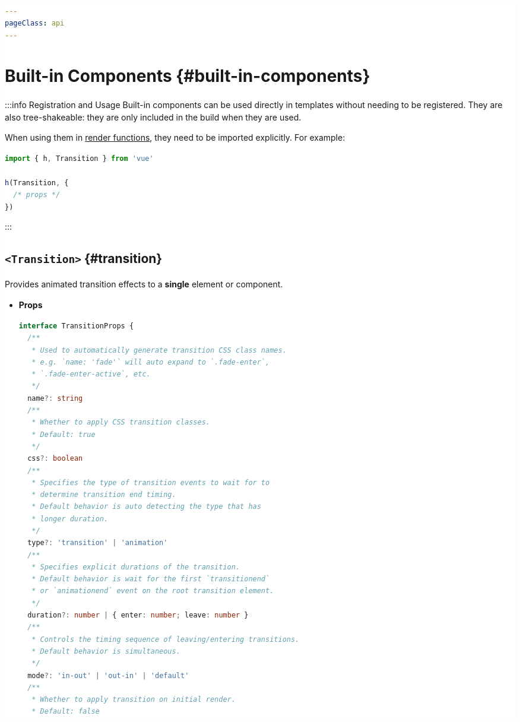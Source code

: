 ```yaml
---
pageClass: api
---
```


# Built-in Components {#built-in-components}

:::info Registration and Usage
Built-in components can be used directly in templates without needing to be registered. They are also tree-shakeable: they are only included in the build when they are used.

When using them in [render functions](/guide/extras/render-function), they need to be imported explicitly. For example:

```js
import { h, Transition } from 'vue'

h(Transition, {
  /* props */
})
```

:::

## `<Transition>` {#transition}

Provides animated transition effects to a **single** element or component.

- **Props**

  ```ts
  interface TransitionProps {
    /**
     * Used to automatically generate transition CSS class names.
     * e.g. `name: 'fade'` will auto expand to `.fade-enter`,
     * `.fade-enter-active`, etc.
     */
    name?: string
    /**
     * Whether to apply CSS transition classes.
     * Default: true
     */
    css?: boolean
    /**
     * Specifies the type of transition events to wait for to
     * determine transition end timing.
     * Default behavior is auto detecting the type that has
     * longer duration.
     */
    type?: 'transition' | 'animation'
    /**
     * Specifies explicit durations of the transition.
     * Default behavior is wait for the first `transitionend`
     * or `animationend` event on the root transition element.
     */
    duration?: number | { enter: number; leave: number }
    /**
     * Controls the timing sequence of leaving/entering transitions.
     * Default behavior is simultaneous.
     */
    mode?: 'in-out' | 'out-in' | 'default'
    /**
     * Whether to apply transition on initial render.
     * Default: false
  ```